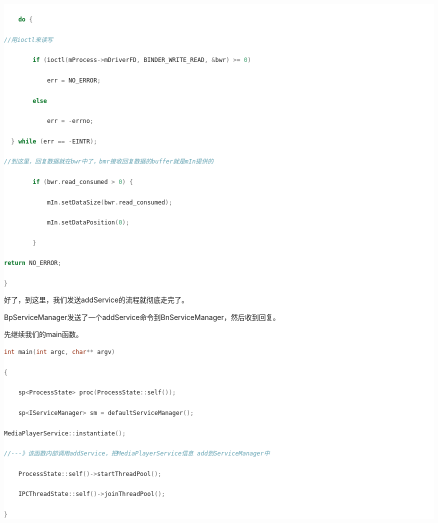 ```cpp

    do {

//用ioctl来读写

        if (ioctl(mProcess->mDriverFD, BINDER_WRITE_READ, &bwr) >= 0)

            err = NO_ERROR;

        else

            err = -errno;

  } while (err == -EINTR);

//到这里，回复数据就在bwr中了，bmr接收回复数据的buffer就是mIn提供的

        if (bwr.read_consumed > 0) {

            mIn.setDataSize(bwr.read_consumed);

            mIn.setDataPosition(0);

        }

return NO_ERROR;

}
```
好了，到这里，我们发送addService的流程就彻底走完了。

BpServiceManager发送了一个addService命令到BnServiceManager，然后收到回复。

先继续我们的main函数。
```cpp
int main(int argc, char** argv)

{

    sp<ProcessState> proc(ProcessState::self());

    sp<IServiceManager> sm = defaultServiceManager();   

MediaPlayerService::instantiate();

//---》该函数内部调用addService，把MediaPlayerService信息 add到ServiceManager中

    ProcessState::self()->startThreadPool();

    IPCThreadState::self()->joinThreadPool();

}
```
